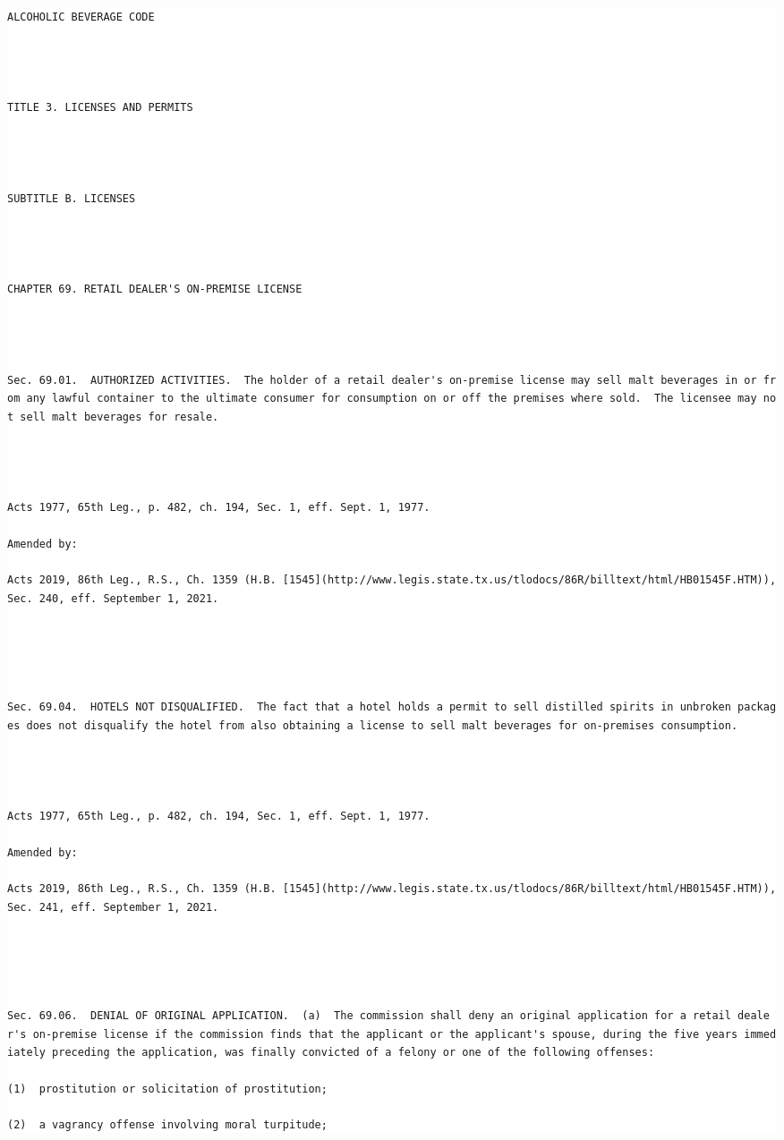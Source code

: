 ﻿
    
    
    	
    					
    
    
    ALCOHOLIC BEVERAGE CODE
    
      
    
    
    TITLE 3. LICENSES AND PERMITS
    
      
    
    
    SUBTITLE B. LICENSES
    
      
    
    
    CHAPTER 69. RETAIL DEALER'S ON-PREMISE LICENSE
    
      
    
    
    Sec. 69.01.  AUTHORIZED ACTIVITIES.  The holder of a retail dealer's on-premise license may sell malt beverages in or from any lawful container to the ultimate consumer for consumption on or off the premises where sold.  The licensee may not sell malt beverages for resale.
    
    
    
    
    Acts 1977, 65th Leg., p. 482, ch. 194, Sec. 1, eff. Sept. 1, 1977.
    
    Amended by: 
    
    Acts 2019, 86th Leg., R.S., Ch. 1359 (H.B. [1545](http://www.legis.state.tx.us/tlodocs/86R/billtext/html/HB01545F.HTM)), Sec. 240, eff. September 1, 2021.
    
    
    
    
    
    Sec. 69.04.  HOTELS NOT DISQUALIFIED.  The fact that a hotel holds a permit to sell distilled spirits in unbroken packages does not disqualify the hotel from also obtaining a license to sell malt beverages for on-premises consumption.
    
    
    
    
    Acts 1977, 65th Leg., p. 482, ch. 194, Sec. 1, eff. Sept. 1, 1977.
    
    Amended by: 
    
    Acts 2019, 86th Leg., R.S., Ch. 1359 (H.B. [1545](http://www.legis.state.tx.us/tlodocs/86R/billtext/html/HB01545F.HTM)), Sec. 241, eff. September 1, 2021.
    
    
    
    
    
    Sec. 69.06.  DENIAL OF ORIGINAL APPLICATION.  (a)  The commission shall deny an original application for a retail dealer's on-premise license if the commission finds that the applicant or the applicant's spouse, during the five years immediately preceding the application, was finally convicted of a felony or one of the following offenses:
    
    (1)  prostitution or solicitation of prostitution;
    
    (2)  a vagrancy offense involving moral turpitude;
    